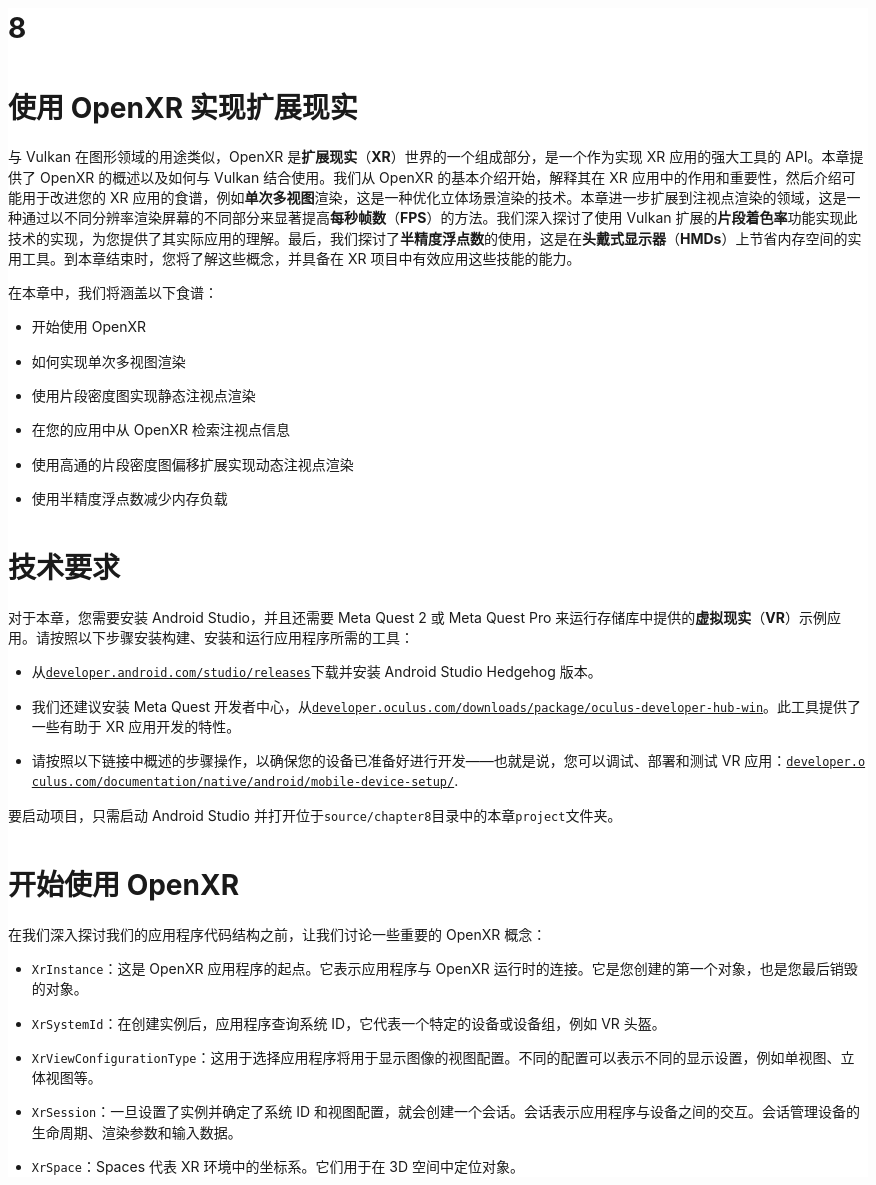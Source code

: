 # 8

# 使用 OpenXR 实现扩展现实

与 Vulkan 在图形领域的用途类似，OpenXR 是**扩展现实**（**XR**）世界的一个组成部分，是一个作为实现 XR 应用的强大工具的 API。本章提供了 OpenXR 的概述以及如何与 Vulkan 结合使用。我们从 OpenXR 的基本介绍开始，解释其在 XR 应用中的作用和重要性，然后介绍可能用于改进您的 XR 应用的食谱，例如**单次多视图**渲染，这是一种优化立体场景渲染的技术。本章进一步扩展到注视点渲染的领域，这是一种通过以不同分辨率渲染屏幕的不同部分来显著提高**每秒帧数**（**FPS**）的方法。我们深入探讨了使用 Vulkan 扩展的**片段着色率**功能实现此技术的实现，为您提供了其实际应用的理解。最后，我们探讨了**半精度浮点数**的使用，这是在**头戴式显示器**（**HMDs**）上节省内存空间的实用工具。到本章结束时，您将了解这些概念，并具备在 XR 项目中有效应用这些技能的能力。

在本章中，我们将涵盖以下食谱：

+   开始使用 OpenXR

+   如何实现单次多视图渲染

+   使用片段密度图实现静态注视点渲染

+   在您的应用中从 OpenXR 检索注视点信息

+   使用高通的片段密度图偏移扩展实现动态注视点渲染

+   使用半精度浮点数减少内存负载

# 技术要求

对于本章，您需要安装 Android Studio，并且还需要 Meta Quest 2 或 Meta Quest Pro 来运行存储库中提供的**虚拟现实**（**VR**）示例应用。请按照以下步骤安装构建、安装和运行应用程序所需的工具：

+   从[`developer.android.com/studio/releases`](https://developer.android.com/studio/releases)下载并安装 Android Studio Hedgehog 版本。

+   我们还建议安装 Meta Quest 开发者中心，从[`developer.oculus.com/downloads/package/oculus-developer-hub-win`](https://developer.oculus.com/downloads/package/oculus-developer-hub-win)。此工具提供了一些有助于 XR 应用开发的特性。

+   请按照以下链接中概述的步骤操作，以确保您的设备已准备好进行开发——也就是说，您可以调试、部署和测试 VR 应用：[`developer.oculus.com/documentation/native/android/mobile-device-setup/`](https://developer.oculus.com/documentation/native/android/mobile-device-setup/).

要启动项目，只需启动 Android Studio 并打开位于`source/chapter8`目录中的本章`project`文件夹。

# 开始使用 OpenXR

在我们深入探讨我们的应用程序代码结构之前，让我们讨论一些重要的 OpenXR 概念：

+   `XrInstance`：这是 OpenXR 应用程序的起点。它表示应用程序与 OpenXR 运行时的连接。它是您创建的第一个对象，也是您最后销毁的对象。

+   `XrSystemId`：在创建实例后，应用程序查询系统 ID，它代表一个特定的设备或设备组，例如 VR 头盔。

+   `XrViewConfigurationType`：这用于选择应用程序将用于显示图像的视图配置。不同的配置可以表示不同的显示设置，例如单视图、立体视图等。

+   `XrSession`：一旦设置了实例并确定了系统 ID 和视图配置，就会创建一个会话。会话表示应用程序与设备之间的交互。会话管理设备的生命周期、渲染参数和输入数据。

+   `XrSpace`：Spaces 代表 XR 环境中的坐标系。它们用于在 3D 空间中定位对象。

